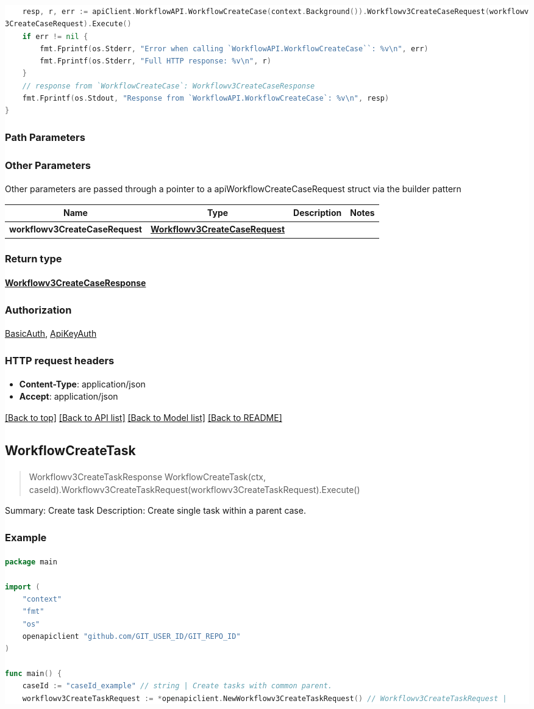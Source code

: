 ```go
	resp, r, err := apiClient.WorkflowAPI.WorkflowCreateCase(context.Background()).Workflowv3CreateCaseRequest(workflowv3CreateCaseRequest).Execute()
	if err != nil {
		fmt.Fprintf(os.Stderr, "Error when calling `WorkflowAPI.WorkflowCreateCase``: %v\n", err)
		fmt.Fprintf(os.Stderr, "Full HTTP response: %v\n", r)
	}
	// response from `WorkflowCreateCase`: Workflowv3CreateCaseResponse
	fmt.Fprintf(os.Stdout, "Response from `WorkflowAPI.WorkflowCreateCase`: %v\n", resp)
}
```

### Path Parameters



### Other Parameters

Other parameters are passed through a pointer to a apiWorkflowCreateCaseRequest struct via the builder pattern


Name | Type | Description  | Notes
------------- | ------------- | ------------- | -------------
 **workflowv3CreateCaseRequest** | [**Workflowv3CreateCaseRequest**](Workflowv3CreateCaseRequest.md) |  | 

### Return type

[**Workflowv3CreateCaseResponse**](Workflowv3CreateCaseResponse.md)

### Authorization

[BasicAuth](../README.md#BasicAuth), [ApiKeyAuth](../README.md#ApiKeyAuth)

### HTTP request headers

- **Content-Type**: application/json
- **Accept**: application/json

[[Back to top]](#) [[Back to API list]](../README.md#documentation-for-api-endpoints)
[[Back to Model list]](../README.md#documentation-for-models)
[[Back to README]](../README.md)


## WorkflowCreateTask

> Workflowv3CreateTaskResponse WorkflowCreateTask(ctx, caseId).Workflowv3CreateTaskRequest(workflowv3CreateTaskRequest).Execute()

Summary: Create task Description: Create single task within a parent case.

### Example

```go
package main

import (
	"context"
	"fmt"
	"os"
	openapiclient "github.com/GIT_USER_ID/GIT_REPO_ID"
)

func main() {
	caseId := "caseId_example" // string | Create tasks with common parent.
	workflowv3CreateTaskRequest := *openapiclient.NewWorkflowv3CreateTaskRequest() // Workflowv3CreateTaskRequest | 
```
